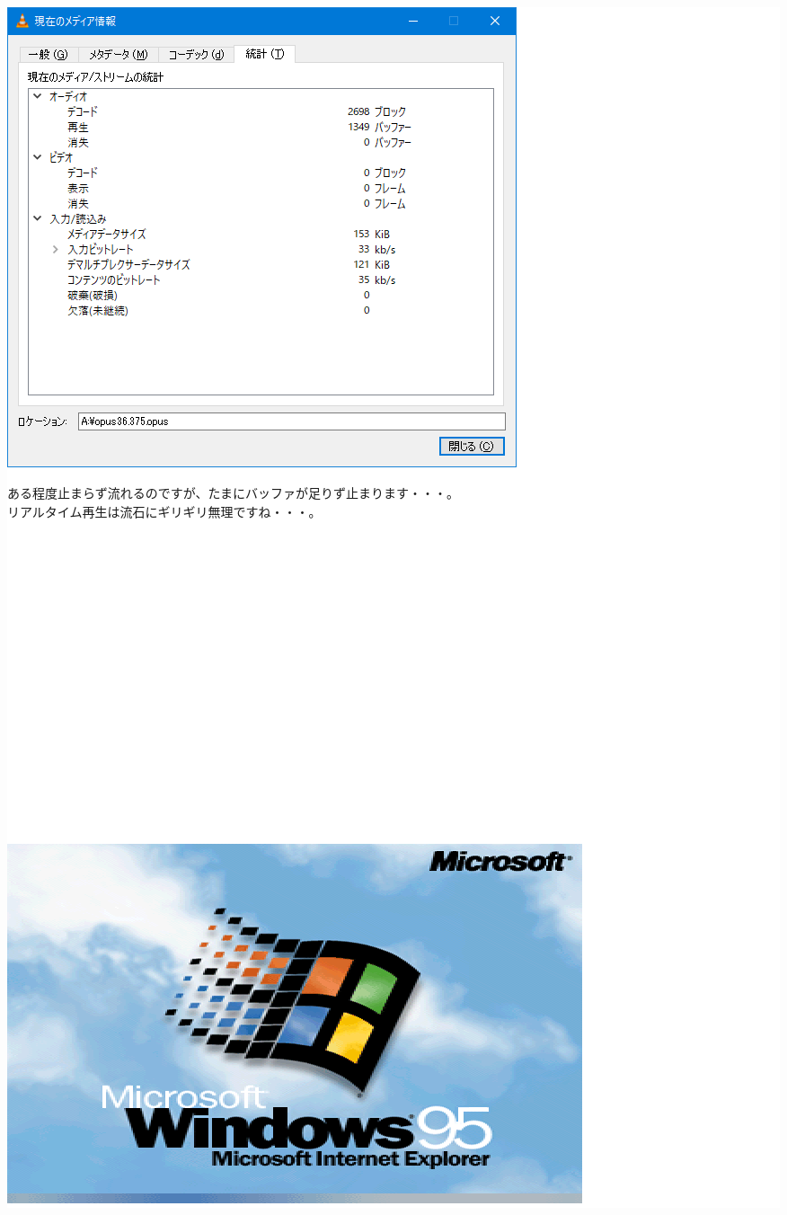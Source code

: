 ![](img/FW1vAaX.png)

ある程度止まらず流れるのですが、たまにバッファが足りず止まります・・・。  
リアルタイム再生は流石にギリギリ無理ですね・・・。
　
<br><br><br><br><br><br><br><br><br><br><br><br><br><br><br><br><br><br>

![](img/iQwJdQV.png)

